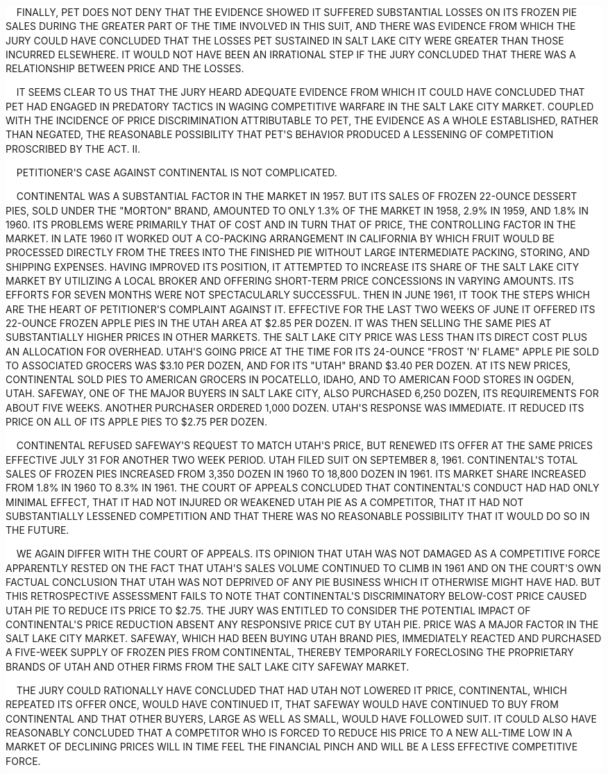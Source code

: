     FINALLY, PET DOES NOT DENY THAT THE EVIDENCE SHOWED IT SUFFERED SUBSTANTIAL LOSSES ON ITS FROZEN PIE SALES DURING THE GREATER PART OF THE TIME INVOLVED IN THIS SUIT, AND THERE WAS EVIDENCE FROM WHICH THE JURY COULD HAVE CONCLUDED THAT THE LOSSES PET SUSTAINED IN SALT LAKE CITY WERE GREATER THAN THOSE INCURRED ELSEWHERE.  IT WOULD NOT HAVE BEEN AN IRRATIONAL STEP IF THE JURY CONCLUDED THAT THERE WAS A RELATIONSHIP BETWEEN PRICE AND THE LOSSES.

    IT SEEMS CLEAR TO US THAT THE JURY HEARD ADEQUATE EVIDENCE FROM WHICH IT COULD HAVE CONCLUDED THAT PET HAD ENGAGED IN PREDATORY TACTICS IN WAGING COMPETITIVE WARFARE IN THE SALT LAKE CITY MARKET.  COUPLED WITH THE INCIDENCE OF PRICE DISCRIMINATION ATTRIBUTABLE TO PET, THE EVIDENCE AS A WHOLE ESTABLISHED, RATHER THAN NEGATED, THE REASONABLE POSSIBILITY THAT PET'S BEHAVIOR PRODUCED A LESSENING OF COMPETITION PROSCRIBED BY THE ACT.                                                   II.

    PETITIONER'S CASE AGAINST CONTINENTAL IS NOT COMPLICATED.

    CONTINENTAL WAS A SUBSTANTIAL FACTOR IN THE MARKET IN 1957.  BUT ITS SALES OF FROZEN 22-OUNCE DESSERT PIES, SOLD UNDER THE "MORTON" BRAND, AMOUNTED TO ONLY 1.3% OF THE MARKET IN 1958, 2.9% IN 1959, AND 1.8% IN 1960.  ITS PROBLEMS WERE PRIMARILY THAT OF COST AND IN TURN THAT OF PRICE, THE CONTROLLING FACTOR IN THE MARKET.  IN LATE 1960 IT WORKED OUT A CO-PACKING ARRANGEMENT IN CALIFORNIA BY WHICH FRUIT WOULD BE PROCESSED DIRECTLY FROM THE TREES INTO THE FINISHED PIE WITHOUT LARGE INTERMEDIATE PACKING, STORING, AND SHIPPING EXPENSES.  HAVING IMPROVED ITS POSITION, IT ATTEMPTED TO INCREASE ITS SHARE OF THE SALT LAKE CITY MARKET BY UTILIZING A LOCAL BROKER AND OFFERING SHORT-TERM PRICE CONCESSIONS IN VARYING AMOUNTS.  ITS EFFORTS FOR SEVEN MONTHS WERE NOT SPECTACULARLY SUCCESSFUL.  THEN IN JUNE 1961, IT TOOK THE STEPS WHICH ARE THE HEART OF PETITIONER'S COMPLAINT AGAINST IT.  EFFECTIVE FOR THE LAST TWO WEEKS OF JUNE IT OFFERED ITS 22-OUNCE FROZEN APPLE PIES IN THE UTAH AREA AT $2.85 PER DOZEN.  IT WAS THEN SELLING THE SAME PIES AT SUBSTANTIALLY HIGHER PRICES IN OTHER MARKETS.  THE SALT LAKE CITY PRICE WAS LESS THAN ITS DIRECT COST PLUS AN ALLOCATION FOR OVERHEAD.  UTAH'S GOING PRICE AT THE TIME FOR ITS 24-OUNCE "FROST 'N' FLAME" APPLE PIE SOLD TO ASSOCIATED GROCERS WAS $3.10 PER DOZEN, AND FOR ITS "UTAH" BRAND $3.40 PER DOZEN.  AT ITS NEW PRICES, CONTINENTAL SOLD PIES TO AMERICAN GROCERS IN POCATELLO, IDAHO, AND TO AMERICAN FOOD STORES IN OGDEN, UTAH.  SAFEWAY, ONE OF THE MAJOR BUYERS IN SALT LAKE CITY, ALSO PURCHASED 6,250 DOZEN, ITS REQUIREMENTS FOR ABOUT FIVE WEEKS.  ANOTHER PURCHASER ORDERED 1,000 DOZEN.  UTAH'S RESPONSE WAS IMMEDIATE.  IT REDUCED ITS PRICE ON ALL OF ITS APPLE PIES TO $2.75 PER DOZEN.

    CONTINENTAL REFUSED SAFEWAY'S REQUEST TO MATCH UTAH'S PRICE, BUT RENEWED ITS OFFER AT THE SAME PRICES EFFECTIVE JULY 31 FOR ANOTHER TWO WEEK PERIOD.  UTAH FILED SUIT ON SEPTEMBER 8, 1961.  CONTINENTAL'S TOTAL SALES OF FROZEN PIES INCREASED FROM 3,350 DOZEN IN 1960 TO 18,800 DOZEN IN 1961.  ITS MARKET SHARE INCREASED FROM 1.8% IN 1960 TO 8.3% IN 1961.  THE COURT OF APPEALS CONCLUDED THAT CONTINENTAL'S CONDUCT HAD HAD ONLY MINIMAL EFFECT, THAT IT HAD NOT INJURED OR WEAKENED UTAH PIE AS A COMPETITOR, THAT IT HAD NOT SUBSTANTIALLY LESSENED COMPETITION AND THAT THERE WAS NO REASONABLE POSSIBILITY THAT IT WOULD DO SO IN THE FUTURE.

    WE AGAIN DIFFER WITH THE COURT OF APPEALS.  ITS OPINION THAT UTAH WAS NOT DAMAGED AS A COMPETITIVE FORCE APPARENTLY RESTED ON THE FACT THAT UTAH'S SALES VOLUME CONTINUED TO CLIMB IN 1961 AND ON THE COURT'S OWN FACTUAL CONCLUSION THAT UTAH WAS NOT DEPRIVED OF ANY PIE BUSINESS WHICH IT OTHERWISE MIGHT HAVE HAD.  BUT THIS RETROSPECTIVE ASSESSMENT FAILS TO NOTE THAT CONTINENTAL'S DISCRIMINATORY BELOW-COST PRICE CAUSED UTAH PIE TO REDUCE ITS PRICE TO $2.75.  THE JURY WAS ENTITLED TO CONSIDER THE POTENTIAL IMPACT OF CONTINENTAL'S PRICE REDUCTION ABSENT ANY RESPONSIVE PRICE CUT BY UTAH PIE.  PRICE WAS A MAJOR FACTOR IN THE SALT LAKE CITY MARKET.  SAFEWAY, WHICH HAD BEEN BUYING UTAH BRAND PIES, IMMEDIATELY REACTED AND PURCHASED A FIVE-WEEK SUPPLY OF FROZEN PIES FROM CONTINENTAL, THEREBY TEMPORARILY FORECLOSING THE PROPRIETARY BRANDS OF UTAH AND OTHER FIRMS FROM THE SALT LAKE CITY SAFEWAY MARKET.

    THE JURY COULD RATIONALLY HAVE CONCLUDED THAT HAD UTAH NOT LOWERED IT PRICE, CONTINENTAL, WHICH REPEATED ITS OFFER ONCE, WOULD HAVE CONTINUED IT, THAT SAFEWAY WOULD HAVE CONTINUED TO BUY FROM CONTINENTAL AND THAT OTHER BUYERS, LARGE AS WELL AS SMALL, WOULD HAVE FOLLOWED SUIT.  IT COULD ALSO HAVE REASONABLY CONCLUDED THAT A COMPETITOR WHO IS FORCED TO REDUCE HIS PRICE TO A NEW ALL-TIME LOW IN A MARKET OF DECLINING PRICES WILL IN TIME FEEL THE FINANCIAL PINCH AND WILL BE A LESS EFFECTIVE COMPETITIVE FORCE.
